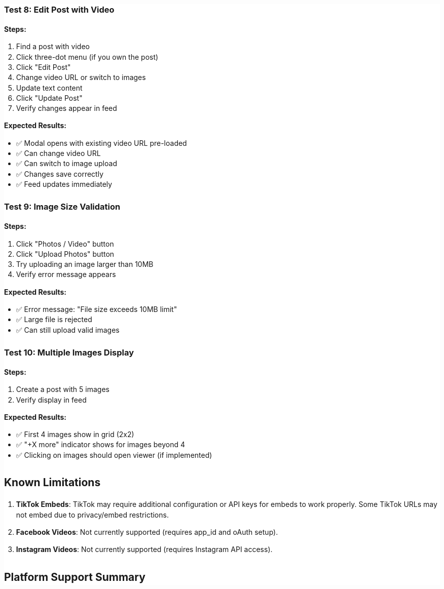 ### Test 8: Edit Post with Video

**Steps:**
1. Find a post with video
2. Click three-dot menu (if you own the post)
3. Click "Edit Post"
4. Change video URL or switch to images
5. Update text content
6. Click "Update Post"
7. Verify changes appear in feed

**Expected Results:**
- ✅ Modal opens with existing video URL pre-loaded
- ✅ Can change video URL
- ✅ Can switch to image upload
- ✅ Changes save correctly
- ✅ Feed updates immediately

### Test 9: Image Size Validation

**Steps:**
1. Click "Photos / Video" button
2. Click "Upload Photos" button
3. Try uploading an image larger than 10MB
4. Verify error message appears

**Expected Results:**
- ✅ Error message: "File size exceeds 10MB limit"
- ✅ Large file is rejected
- ✅ Can still upload valid images

### Test 10: Multiple Images Display

**Steps:**
1. Create a post with 5 images
2. Verify display in feed

**Expected Results:**
- ✅ First 4 images show in grid (2x2)
- ✅ "+X more" indicator shows for images beyond 4
- ✅ Clicking on images should open viewer (if implemented)

## Known Limitations

1. **TikTok Embeds**: TikTok may require additional configuration or API keys for embeds to work properly. Some TikTok URLs may not embed due to privacy/embed restrictions.

2. **Facebook Videos**: Not currently supported (requires app_id and oAuth setup).

3. **Instagram Videos**: Not currently supported (requires Instagram API access).

## Platform Support Summary
